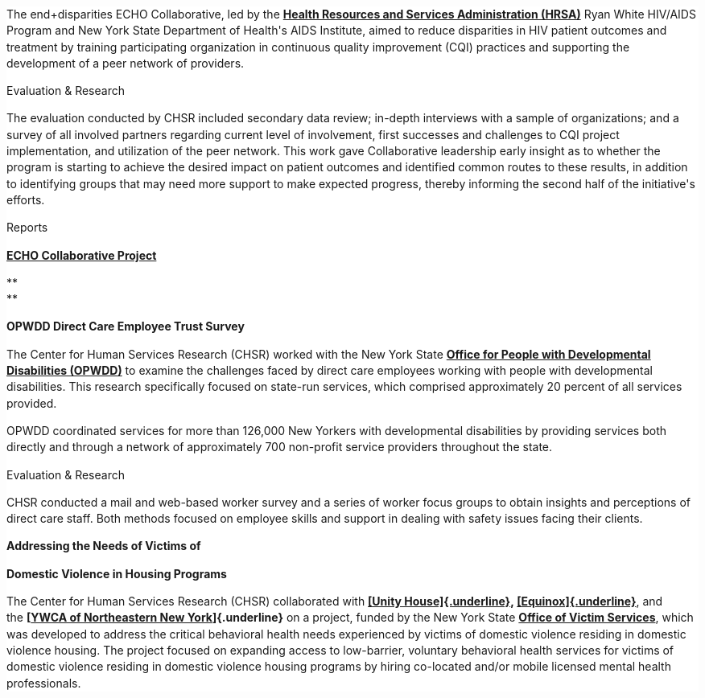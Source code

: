 The end+disparities ECHO Collaborative, led by the [**Health Resources
and Services Administration (HRSA)**](https://ryanwhite.hrsa.gov/) Ryan
White HIV/AIDS Program and New York State Department of Health's AIDS
Institute, aimed to reduce disparities in HIV patient outcomes and
treatment by training participating organization in continuous quality
improvement (CQI) practices and supporting the development of a peer
network of providers.

Evaluation & Research

The evaluation conducted by CHSR included secondary data review;
in-depth interviews with a sample of organizations; and a survey of all
involved partners regarding current level of involvement, first
successes and challenges to CQI project implementation, and utilization
of the peer network. This work gave Collaborative leadership early
insight as to whether the program is starting to achieve the desired
impact on patient outcomes and identified common routes to these
results, in addition to identifying groups that may need more support to
make expected progress, thereby informing the second half of the
initiative's efforts.

Reports

**[ECHO Collaborative
Project](https://www.albany.edu/chsr/Publications/ECHO%20Collaborative%20project.pdf)**

**\
**

**OPWDD Direct Care Employee Trust Survey**

The Center for Human Services Research (CHSR) worked with the New York
State [**Office for People with Developmental Disabilities
(OPWDD)**](https://opwdd.ny.gov/) to examine the challenges faced by
direct care employees working with people with developmental
disabilities. This research specifically focused on state-run services,
which comprised approximately 20 percent of all services provided.

OPWDD coordinated services for more than 126,000 New Yorkers with
developmental disabilities by providing services both directly and
through a network of approximately 700 non-profit service providers
throughout the state.

Evaluation & Research

CHSR conducted a mail and web-based worker survey and a series of worker
focus groups to obtain insights and perceptions of direct care staff.
Both methods focused on employee skills and support in dealing with
safety issues facing their clients.

**Addressing the Needs of Victims of**

**Domestic Violence in Housing Programs**

The Center for Human Services Research (CHSR) collaborated with
**[[Unity
House]{.underline}](https://www.unityhouseny.org/), [[Equinox]{.underline}](https://www.equinoxinc.org/)**,
and the **[[YWCA of Northeastern New
York](http://www.ywca-neny.org/)]{.underline}** on a project, funded by
the New York State [**Office of Victim Services**](https://ovs.ny.gov/),
which was developed to address the critical behavioral health needs
experienced by victims of domestic violence residing in domestic
violence housing. The project focused on expanding access to
low-barrier, voluntary behavioral health services for victims of
domestic violence residing in domestic violence housing programs by
hiring co-located and/or mobile licensed mental health professionals.
